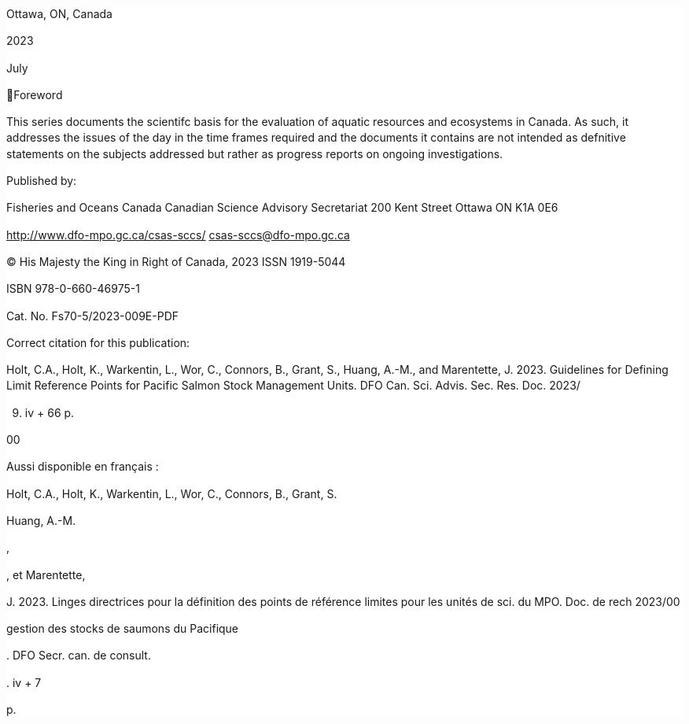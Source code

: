 Ottawa, ON, Canada

 2023

July

Foreword

This series documents the scientifc basis for the evaluation of aquatic resources and ecosystems
in Canada. As such, it addresses the issues of the day in the time frames required and the
documents it contains are not intended as defnitive statements on the subjects addressed but
rather as progress reports on ongoing investigations.

Published by:

Fisheries and Oceans Canada
Canadian Science Advisory Secretariat
200 Kent Street
Ottawa ON K1A 0E6

http://www.dfo-mpo.gc.ca/csas-sccs/
csas-sccs@dfo-mpo.gc.ca

© His Majesty the King in Right of Canada, 2023
ISSN 1919-5044

ISBN 978-0-660-46975-1

Cat. No. Fs70-5/2023-009E-PDF

Correct citation for this publication:

Holt, C.A., Holt, K., Warkentin, L., Wor, C., Connors, B., Grant, S., Huang, A.-M., and Marentette,
J. 2023. Guidelines for Defining Limit Reference Points for Pacific Salmon Stock Management
Units. DFO Can. Sci. Advis. Sec. Res. Doc. 2023/

9. iv + 66 p.

00

Aussi disponible en français :

Holt, C.A., Holt, K., Warkentin, L., Wor, C., Connors, B., Grant, S.

 Huang, A.-M.

,

,  et  Marentette,

J.  2023.  Linges  directrices  pour  la  définition  des  points  de  référence  limites  pour  les
unités  de
sci. du MPO. Doc. de rech 2023/00

gestion  des  stocks  de  saumons  du  Pacifique

. DFO Secr. can. de consult.

. iv + 7

 p.
